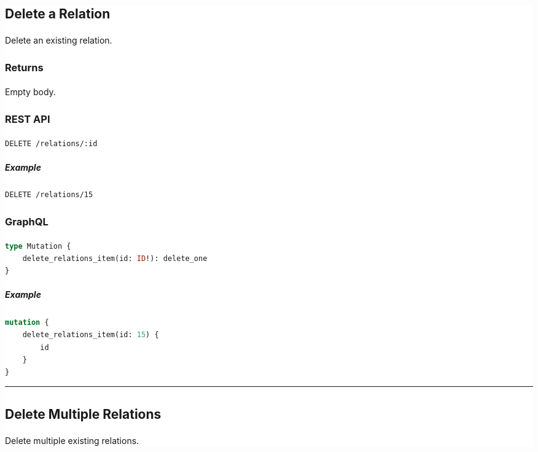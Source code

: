 
## Delete a Relation

Delete an existing relation.

<div class="two-up">
<div class="left">

### Returns

Empty body.

</div>
<div class="right">

### REST API

```
DELETE /relations/:id
```

##### Example

```
DELETE /relations/15
```

### GraphQL

```graphql
type Mutation {
	delete_relations_item(id: ID!): delete_one
}
```

##### Example

```graphql
mutation {
	delete_relations_item(id: 15) {
		id
	}
}
```

</div>
</div>

---

## Delete Multiple Relations

Delete multiple existing relations.

<div class="two-up">
<div class="left">
